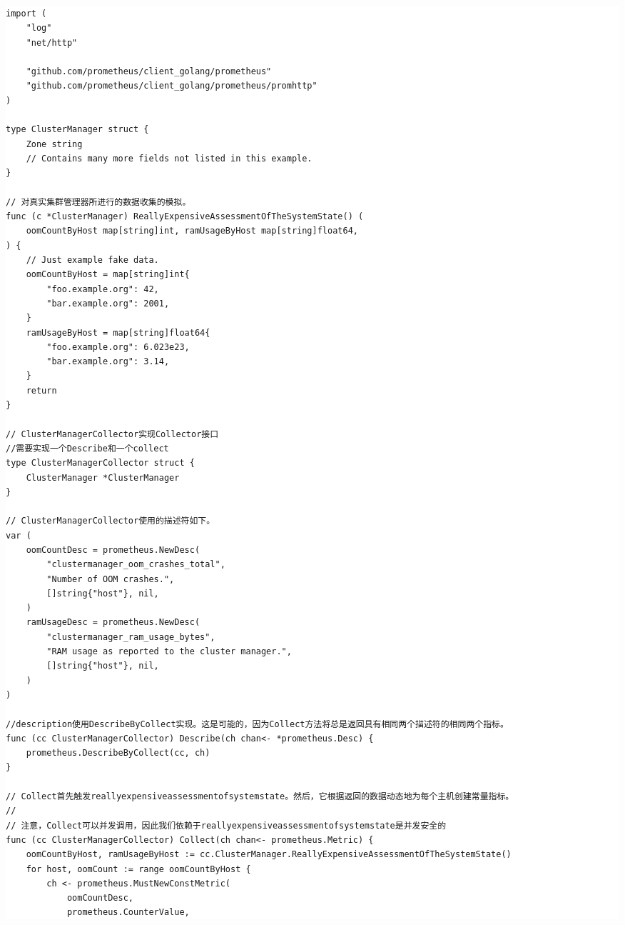 ```
import (
	"log"
	"net/http"

	"github.com/prometheus/client_golang/prometheus"
	"github.com/prometheus/client_golang/prometheus/promhttp"
)

type ClusterManager struct {
	Zone string
	// Contains many more fields not listed in this example.
}

// 对真实集群管理器所进行的数据收集的模拟。
func (c *ClusterManager) ReallyExpensiveAssessmentOfTheSystemState() (
	oomCountByHost map[string]int, ramUsageByHost map[string]float64,
) {
	// Just example fake data.
	oomCountByHost = map[string]int{
		"foo.example.org": 42,
		"bar.example.org": 2001,
	}
	ramUsageByHost = map[string]float64{
		"foo.example.org": 6.023e23,
		"bar.example.org": 3.14,
	}
	return
}

// ClusterManagerCollector实现Collector接口
//需要实现一个Describe和一个collect
type ClusterManagerCollector struct {
	ClusterManager *ClusterManager
}

// ClusterManagerCollector使用的描述符如下。 
var (
	oomCountDesc = prometheus.NewDesc(
		"clustermanager_oom_crashes_total",
		"Number of OOM crashes.",
		[]string{"host"}, nil,
	)
	ramUsageDesc = prometheus.NewDesc(
		"clustermanager_ram_usage_bytes",
		"RAM usage as reported to the cluster manager.",
		[]string{"host"}, nil,
	)
)

//description使用DescribeByCollect实现。这是可能的，因为Collect方法将总是返回具有相同两个描述符的相同两个指标。 
func (cc ClusterManagerCollector) Describe(ch chan<- *prometheus.Desc) {
	prometheus.DescribeByCollect(cc, ch)
}

// Collect首先触发reallyexpensiveassessmentofsystemstate。然后，它根据返回的数据动态地为每个主机创建常量指标。 
//
// 注意，Collect可以并发调用，因此我们依赖于reallyexpensiveassessmentofsystemstate是并发安全的 
func (cc ClusterManagerCollector) Collect(ch chan<- prometheus.Metric) {
	oomCountByHost, ramUsageByHost := cc.ClusterManager.ReallyExpensiveAssessmentOfTheSystemState()
	for host, oomCount := range oomCountByHost {
		ch <- prometheus.MustNewConstMetric(
			oomCountDesc,
			prometheus.CounterValue,
```